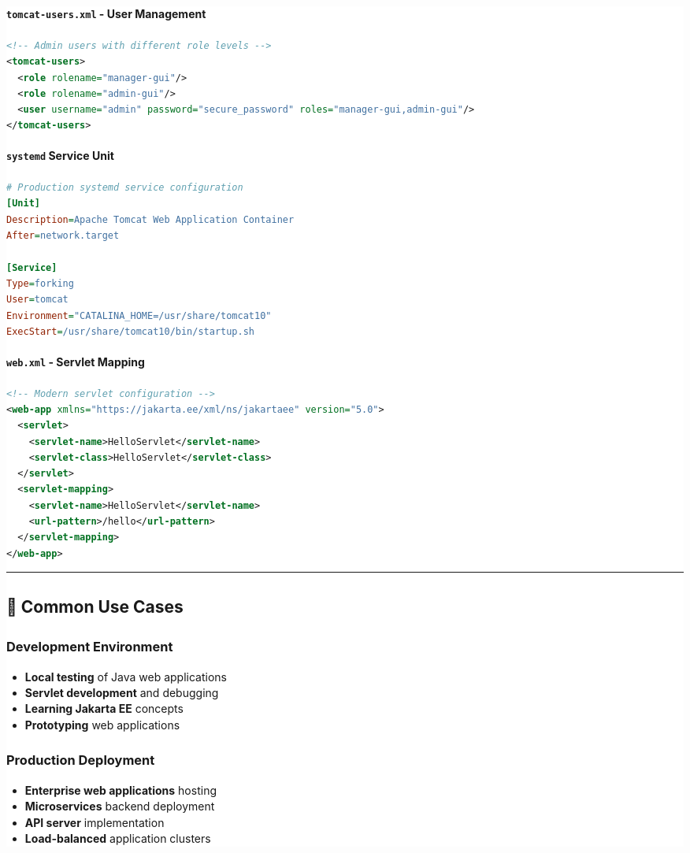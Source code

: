 #### `tomcat-users.xml` - User Management
```xml
<!-- Admin users with different role levels -->
<tomcat-users>
  <role rolename="manager-gui"/>
  <role rolename="admin-gui"/>
  <user username="admin" password="secure_password" roles="manager-gui,admin-gui"/>
</tomcat-users>
```

#### `systemd` Service Unit
```ini
# Production systemd service configuration
[Unit]
Description=Apache Tomcat Web Application Container
After=network.target

[Service]
Type=forking
User=tomcat
Environment="CATALINA_HOME=/usr/share/tomcat10"
ExecStart=/usr/share/tomcat10/bin/startup.sh
```

#### `web.xml` - Servlet Mapping
```xml
<!-- Modern servlet configuration -->
<web-app xmlns="https://jakarta.ee/xml/ns/jakartaee" version="5.0">
  <servlet>
    <servlet-name>HelloServlet</servlet-name>
    <servlet-class>HelloServlet</servlet-class>
  </servlet>
  <servlet-mapping>
    <servlet-name>HelloServlet</servlet-name>
    <url-pattern>/hello</url-pattern>
  </servlet-mapping>
</web-app>
```

---

## 💼 Common Use Cases

### Development Environment
- **Local testing** of Java web applications
- **Servlet development** and debugging  
- **Learning Jakarta EE** concepts
- **Prototyping** web applications

### Production Deployment
- **Enterprise web applications** hosting
- **Microservices** backend deployment
- **API server** implementation
- **Load-balanced** application clusters
